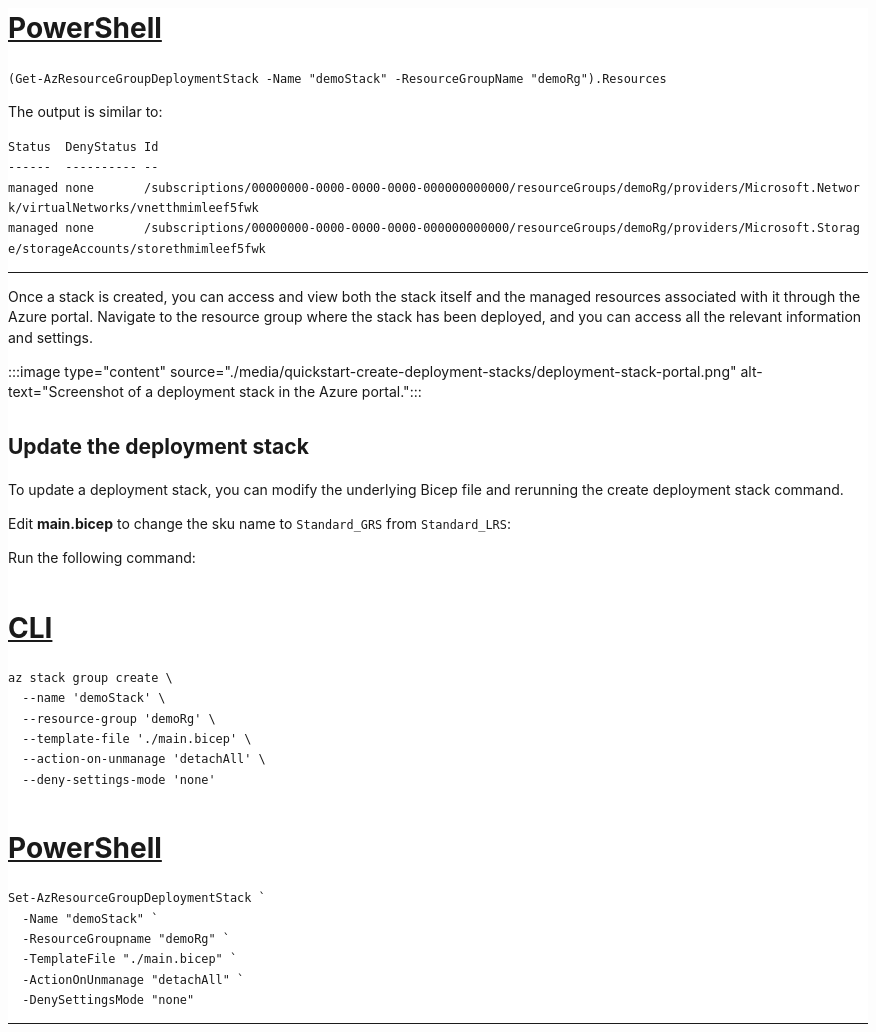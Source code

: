 # [PowerShell](#tab/azure-powershell)

```azurepowershell
(Get-AzResourceGroupDeploymentStack -Name "demoStack" -ResourceGroupName "demoRg").Resources
```

The output is similar to:

```output
Status  DenyStatus Id
------  ---------- --
managed none       /subscriptions/00000000-0000-0000-0000-000000000000/resourceGroups/demoRg/providers/Microsoft.Network/virtualNetworks/vnetthmimleef5fwk
managed none       /subscriptions/00000000-0000-0000-0000-000000000000/resourceGroups/demoRg/providers/Microsoft.Storage/storageAccounts/storethmimleef5fwk
```

---

Once a stack is created, you can access and view both the stack itself and the managed resources associated with it through the Azure portal. Navigate to the resource group where the stack has been deployed, and you can access all the relevant information and settings.

:::image type="content" source="./media/quickstart-create-deployment-stacks/deployment-stack-portal.png" alt-text="Screenshot of a deployment stack in the Azure portal.":::

## Update the deployment stack

To update a deployment stack, you can modify the underlying Bicep file and rerunning the create deployment stack command.

Edit **main.bicep** to change the sku name to `Standard_GRS` from `Standard_LRS`:

Run the following command:

# [CLI](#tab/azure-cli)

```azurecli
az stack group create \
  --name 'demoStack' \
  --resource-group 'demoRg' \
  --template-file './main.bicep' \
  --action-on-unmanage 'detachAll' \
  --deny-settings-mode 'none'
```

# [PowerShell](#tab/azure-powershell)

```azurepowershell
Set-AzResourceGroupDeploymentStack `
  -Name "demoStack" `
  -ResourceGroupname "demoRg" `
  -TemplateFile "./main.bicep" `
  -ActionOnUnmanage "detachAll" `
  -DenySettingsMode "none"
```

---
